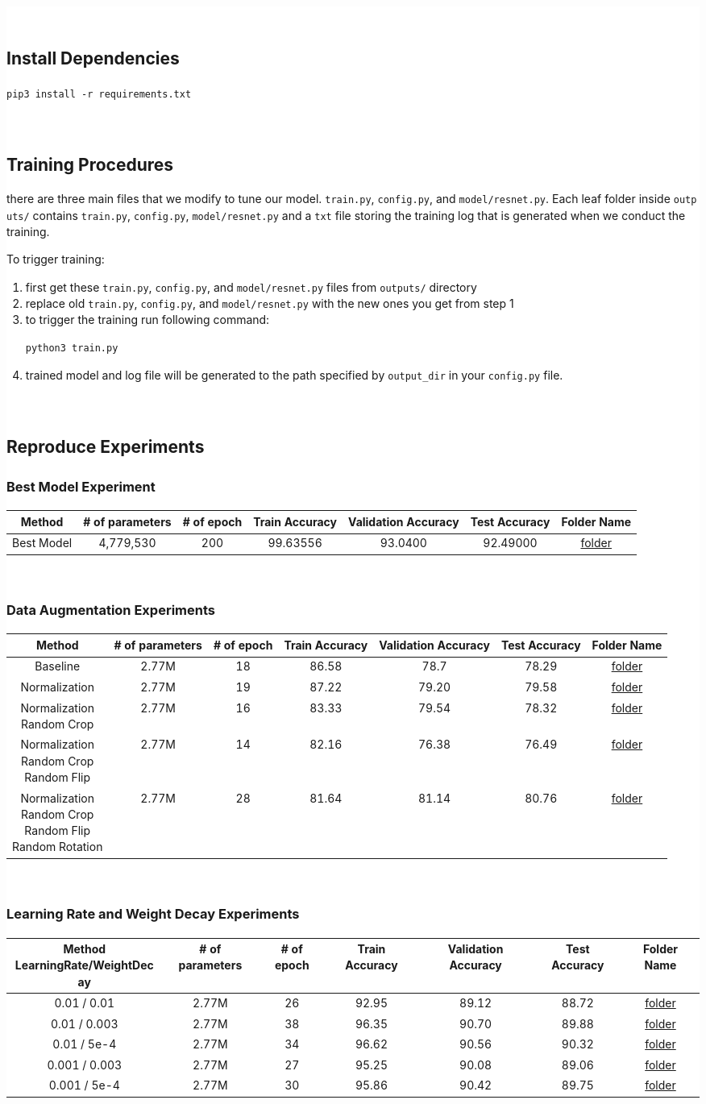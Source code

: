 
<br>

## Install Dependencies
```
pip3 install -r requirements.txt
```

<br>

## Training Procedures
there are three main files that we modify to tune our model. `train.py`, `config.py`, and `model/resnet.py`. Each leaf folder inside `outputs/` contains `train.py`, `config.py`, `model/resnet.py` and a `txt` file storing the training log that is generated when we conduct the training.

To trigger training: 
1. first get these `train.py`, `config.py`, and `model/resnet.py` files from `outputs/` directory
2. replace old `train.py`, `config.py`, and `model/resnet.py` with the new ones you get from step 1
3. to trigger the training run following command:
    ```
    python3 train.py
    ```
4. trained model and log file will be generated to the path specified by `output_dir` in your `config.py` file.

<br>

## Reproduce Experiments

### Best Model Experiment
| Method      | # of parameters | # of epoch    |  Train Accuracy |  Validation Accuracy | Test Accuracy | Folder Name |
| :----:      |    :----:   |   :----:   |   :----:   |   :----:   |   :----:   |   :----:   |
| Best Model|4,779,530|200|99.63556|93.0400|92.49000|[folder](outputs/model_arch/l4-3443-lr0.001-linear128-epoch200/config.py)|

<br>

### Data Augmentation Experiments
| Method      | # of parameters | # of epoch    |  Train Accuracy |  Validation Accuracy | Test Accuracy | Folder Name |
| :----:      |    :----:   |   :----:   |   :----:   |   :----:   |   :----:   |   :----:   |
| Baseline|2.77M|18|86.58|78.7|78.29|[folder](outputs/baseline/config.py)|
| Normalization|2.77M|19|87.22|79.20|79.58|[folder](outputs/data_aug/norm/config.py)|
| Normalization <br> Random Crop|2.77M|16|83.33|79.54|78.32|[folder](outputs/data_aug/norm_crop/config.py)|
| Normalization <br> Random Crop <br> Random Flip|2.77M|14|82.16|76.38|76.49|[folder](outputs/data_aug/norm_crop_flip/config.py)|
| Normalization <br> Random Crop <br> Random Flip <br> Random Rotation|2.77M|28|81.64|81.14|80.76|[folder](outputs/data_aug/norm_crop_flip_rotate5/config.py)|

<br>

### Learning Rate and Weight Decay Experiments
| Method <br> LearningRate/WeightDecay      | # of parameters | # of epoch    |  Train Accuracy |  Validation Accuracy | Test Accuracy | Folder Name |
| :----:      |    :----:   |   :----:   |   :----:   |   :----:   |   :----:   |   :----:   |
| 0.01 / 0.01   | 2.77M | 26 | 92.95 | 89.12 | 88.72 |[folder](outputs/lr_wd/wd0.01/config.py)|
| 0.01 / 0.003  | 2.77M | 38 | 96.35 | 90.70 | 89.88 |[folder](outputs/lr_wd/wd0.003/config.py)|
| 0.01 / 5e-4   | 2.77M | 34 | 96.62 | 90.56 | 90.32 |[folder](outputs/lr_wd/wd5e-4/config.py)|
| 0.001 / 0.003 | 2.77M | 27 | 95.25 | 90.08 | 89.06 |[folder](outputs/lr_wd/wd0.003_lr0.001/config.py)|
| 0.001 / 5e-4  | 2.77M | 30 | 95.86 | 90.42 | 89.75 |[folder](outputs/lr_wd/wd5e-4_lr0.001/config.py)|
